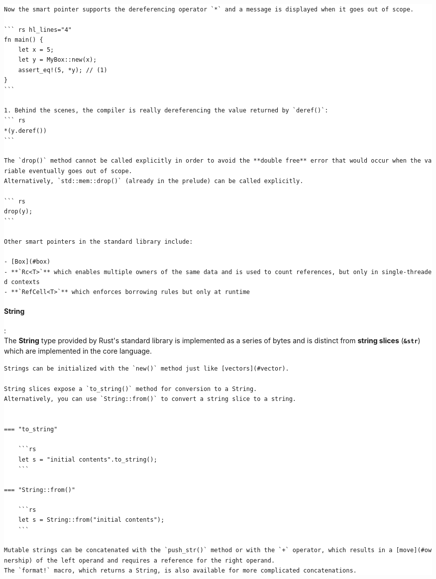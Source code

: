     Now the smart pointer supports the dereferencing operator `*` and a message is displayed when it goes out of scope.

    ``` rs hl_lines="4"
    fn main() {
        let x = 5;
        let y = MyBox::new(x);
        assert_eq!(5, *y); // (1)
    }
    ```

    1. Behind the scenes, the compiler is really dereferencing the value returned by `deref()`:
    ``` rs
    *(y.deref())
    ```

    The `drop()` method cannot be called explicitly in order to avoid the **double free** error that would occur when the variable eventually goes out of scope.
    Alternatively, `std::mem::drop()` (already in the prelude) can be called explicitly.
    
    ``` rs
    drop(y);
    ```

    Other smart pointers in the standard library include:

    - [Box](#box)
    - **`Rc<T>`** which enables multiple owners of the same data and is used to count references, but only in single-threaded contexts
    - **`RefCell<T>`** which enforces borrowing rules but only at runtime

#### String
:   
    The **String** type provided by Rust's standard library is implemented as a series of bytes and is distinct from **string slices** (**`&str`**) which are implemented in the core language.

    Strings can be initialized with the `new()` method just like [vectors](#vector).

    String slices expose a `to_string()` method for conversion to a String.
    Alternatively, you can use `String::from()` to convert a string slice to a string.


    === "to_string"

        ```rs
        let s = "initial contents".to_string();
        ```

    === "String::from()"

        ```rs
        let s = String::from("initial contents");
        ```

    Mutable strings can be concatenated with the `push_str()` method or with the `+` operator, which results in a [move](#ownership) of the left operand and requires a reference for the right operand.
    The `format!` macro, which returns a String, is also available for more complicated concatenations.
